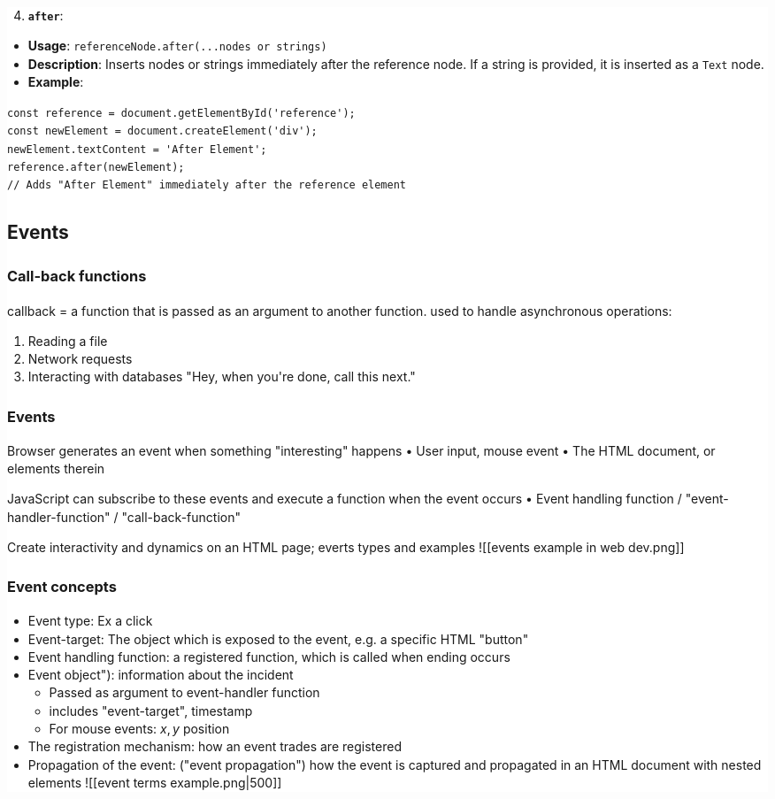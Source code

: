 4. **`after`**:
- **Usage**: `referenceNode.after(...nodes or strings)`
- **Description**: Inserts nodes or strings immediately after the reference node. If a string is provided, it is inserted as a `Text` node.
- **Example**:
```
const reference = document.getElementById('reference');
const newElement = document.createElement('div');
newElement.textContent = 'After Element';
reference.after(newElement);
// Adds "After Element" immediately after the reference element

```


## Events

### Call-back **functions**
callback = a function that is passed as an argument  to another function.  used to handle asynchronous operations: 
1. Reading a file 
2. Network requests 
3. Interacting with databases 
 "Hey, when you're done, call this next."


### Events
Browser generates an event when something "interesting" happens
• User input, mouse event
• The HTML document, or elements therein

JavaScript can subscribe to these events and execute a function when the event occurs
• Event handling function / "event-handler-function" / "call-back-function"

Create interactivity and dynamics on an HTML page;
everts types and examples
![[events example in web dev.png]]


### Event concepts
- Event type: Ex a click
- Event-target: The object which is exposed to the event, e.g. a specific HTML "button"
- Event handling function: a registered function, which is called when ending occurs
- Event object"): information about the incident
	- Passed as argument to event-handler function
	- includes "event-target", timestamp
	- For mouse events: $x,y$ position
- The registration mechanism: how an event trades are registered
- Propagation of the event: ("event propagation") how the event is captured and propagated in an HTML document with nested elements
![[event terms example.png|500]]
